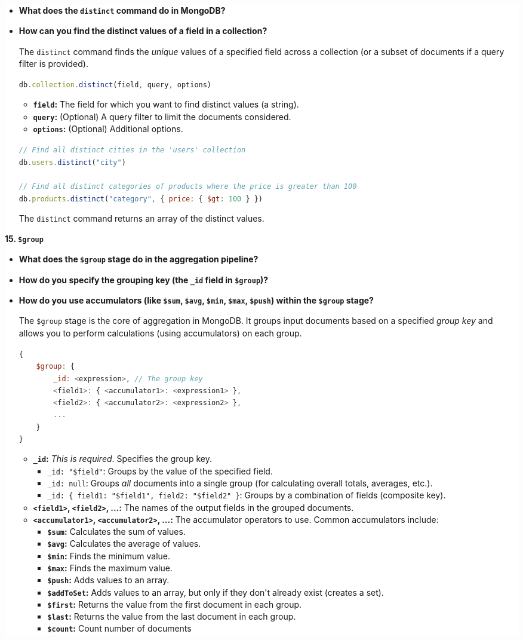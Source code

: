 *   **What does the `distinct` command do in MongoDB?**
*   **How can you find the distinct values of a field in a collection?**

    The `distinct` command finds the *unique* values of a specified field across a collection (or a subset of documents if a query filter is provided).

    ```javascript
    db.collection.distinct(field, query, options)
    ```

    *   **`field`:**  The field for which you want to find distinct values (a string).
    *   **`query`:** (Optional) A query filter to limit the documents considered.
    *   **`options`:** (Optional) Additional options.

    ```javascript
    // Find all distinct cities in the 'users' collection
    db.users.distinct("city")

    // Find all distinct categories of products where the price is greater than 100
    db.products.distinct("category", { price: { $gt: 100 } })
    ```

    The `distinct` command returns an array of the distinct values.

**15. `$group`**

*   **What does the `$group` stage do in the aggregation pipeline?**
*   **How do you specify the grouping key (the `_id` field in `$group`)?**
*   **How do you use accumulators (like `$sum`, `$avg`, `$min`, `$max`, `$push`) within the `$group` stage?**

    The `$group` stage is the core of aggregation in MongoDB. It groups input documents based on a specified *group key* and allows you to perform calculations (using accumulators) on each group.

    ```javascript
    {
        $group: {
            _id: <expression>, // The group key
            <field1>: { <accumulator1>: <expression1> },
            <field2>: { <accumulator2>: <expression2> },
            ...
        }
    }
    ```

    *   **`_id`:**  *This is required*.  Specifies the group key.
        *   `_id: "$field"`: Groups by the value of the specified field.
        *   `_id: null`: Groups *all* documents into a single group (for calculating overall totals, averages, etc.).
        *   `_id: { field1: "$field1", field2: "$field2" }`: Groups by a combination of fields (composite key).
    *   **`<field1>`, `<field2>`, ...:**  The names of the output fields in the grouped documents.
    *   **`<accumulator1>`, `<accumulator2>`, ...:**  The accumulator operators to use.  Common accumulators include:
        *   **`$sum`:** Calculates the sum of values.
        *   **`$avg`:** Calculates the average of values.
        *   **`$min`:** Finds the minimum value.
        *   **`$max`:** Finds the maximum value.
        *   **`$push`:**  Adds values to an array.
        *   **`$addToSet`:** Adds values to an array, but only if they don't already exist (creates a set).
        *   **`$first`:** Returns the value from the first document in each group.
        *   **`$last`:** Returns the value from the last document in each group.
        * **`$count`:** Count number of documents
